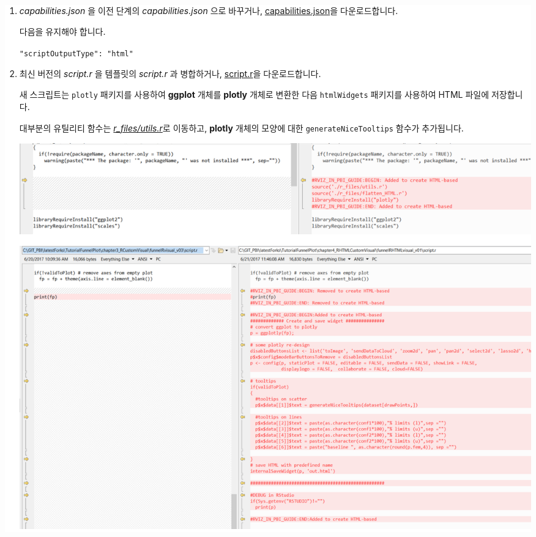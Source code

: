 1. *capabilities.json* 을 이전 단계의 *capabilities.json* 으로 바꾸거나, [capabilities.json](https://github.com/Microsoft/PowerBI-visuals/tree/master/RVisualTutorial/TutorialFunnelPlot/chapter4_RHTMLCustomVisual/funnelRHTMLvisual_v01/capabilities.json)을 다운로드합니다.

   다음을 유지해야 합니다.

   `"scriptOutputType": "html"`

1. 최신 버전의 *script.r* 을 템플릿의 *script.r* 과 병합하거나, [script.r](https://github.com/Microsoft/PowerBI-visuals/tree/master/RVisualTutorial/TutorialFunnelPlot/chapter4_RHTMLCustomVisual/funnelRHTMLvisual_v01/script.r)을 다운로드합니다.

   새 스크립트는 `plotly` 패키지를 사용하여 **ggplot** 개체를 **plotly** 개체로 변환한 다음 `htmlWidgets` 패키지를 사용하여 HTML 파일에 저장합니다. 

   대부분의 유틸리티 함수는 [_r_files/utils.r_](https://github.com/Microsoft/PowerBI-visuals/tree/master/RVisualTutorial/TutorialFunnelPlot/chapter4_RHTMLCustomVisual/funnelRHTMLvisual_v01/r_files/utils.r)로 이동하고, **plotly** 개체의 모양에 대한 `generateNiceTooltips` 함수가 추가됩니다.

   ![1](./samples/funnel-plot/chapter-4/RHTML-v01/script-before-after-1.PNG)
   
   ![2](./samples/funnel-plot/chapter-4/RHTML-v01/script-before-after-2.PNG)
